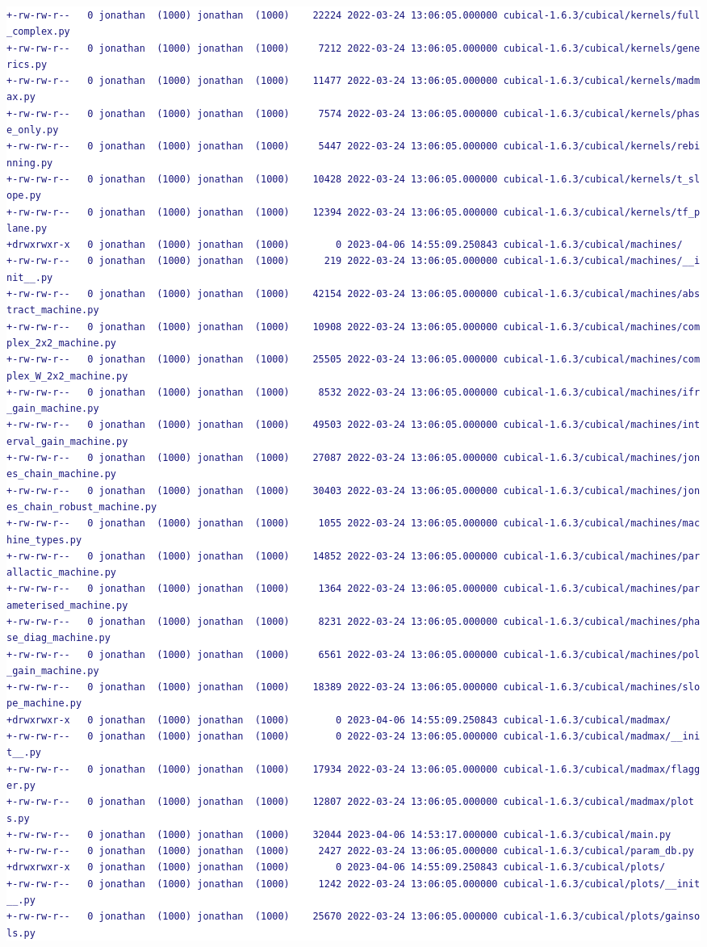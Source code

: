 ```diff
+-rw-rw-r--   0 jonathan  (1000) jonathan  (1000)    22224 2022-03-24 13:06:05.000000 cubical-1.6.3/cubical/kernels/full_complex.py
+-rw-rw-r--   0 jonathan  (1000) jonathan  (1000)     7212 2022-03-24 13:06:05.000000 cubical-1.6.3/cubical/kernels/generics.py
+-rw-rw-r--   0 jonathan  (1000) jonathan  (1000)    11477 2022-03-24 13:06:05.000000 cubical-1.6.3/cubical/kernels/madmax.py
+-rw-rw-r--   0 jonathan  (1000) jonathan  (1000)     7574 2022-03-24 13:06:05.000000 cubical-1.6.3/cubical/kernels/phase_only.py
+-rw-rw-r--   0 jonathan  (1000) jonathan  (1000)     5447 2022-03-24 13:06:05.000000 cubical-1.6.3/cubical/kernels/rebinning.py
+-rw-rw-r--   0 jonathan  (1000) jonathan  (1000)    10428 2022-03-24 13:06:05.000000 cubical-1.6.3/cubical/kernels/t_slope.py
+-rw-rw-r--   0 jonathan  (1000) jonathan  (1000)    12394 2022-03-24 13:06:05.000000 cubical-1.6.3/cubical/kernels/tf_plane.py
+drwxrwxr-x   0 jonathan  (1000) jonathan  (1000)        0 2023-04-06 14:55:09.250843 cubical-1.6.3/cubical/machines/
+-rw-rw-r--   0 jonathan  (1000) jonathan  (1000)      219 2022-03-24 13:06:05.000000 cubical-1.6.3/cubical/machines/__init__.py
+-rw-rw-r--   0 jonathan  (1000) jonathan  (1000)    42154 2022-03-24 13:06:05.000000 cubical-1.6.3/cubical/machines/abstract_machine.py
+-rw-rw-r--   0 jonathan  (1000) jonathan  (1000)    10908 2022-03-24 13:06:05.000000 cubical-1.6.3/cubical/machines/complex_2x2_machine.py
+-rw-rw-r--   0 jonathan  (1000) jonathan  (1000)    25505 2022-03-24 13:06:05.000000 cubical-1.6.3/cubical/machines/complex_W_2x2_machine.py
+-rw-rw-r--   0 jonathan  (1000) jonathan  (1000)     8532 2022-03-24 13:06:05.000000 cubical-1.6.3/cubical/machines/ifr_gain_machine.py
+-rw-rw-r--   0 jonathan  (1000) jonathan  (1000)    49503 2022-03-24 13:06:05.000000 cubical-1.6.3/cubical/machines/interval_gain_machine.py
+-rw-rw-r--   0 jonathan  (1000) jonathan  (1000)    27087 2022-03-24 13:06:05.000000 cubical-1.6.3/cubical/machines/jones_chain_machine.py
+-rw-rw-r--   0 jonathan  (1000) jonathan  (1000)    30403 2022-03-24 13:06:05.000000 cubical-1.6.3/cubical/machines/jones_chain_robust_machine.py
+-rw-rw-r--   0 jonathan  (1000) jonathan  (1000)     1055 2022-03-24 13:06:05.000000 cubical-1.6.3/cubical/machines/machine_types.py
+-rw-rw-r--   0 jonathan  (1000) jonathan  (1000)    14852 2022-03-24 13:06:05.000000 cubical-1.6.3/cubical/machines/parallactic_machine.py
+-rw-rw-r--   0 jonathan  (1000) jonathan  (1000)     1364 2022-03-24 13:06:05.000000 cubical-1.6.3/cubical/machines/parameterised_machine.py
+-rw-rw-r--   0 jonathan  (1000) jonathan  (1000)     8231 2022-03-24 13:06:05.000000 cubical-1.6.3/cubical/machines/phase_diag_machine.py
+-rw-rw-r--   0 jonathan  (1000) jonathan  (1000)     6561 2022-03-24 13:06:05.000000 cubical-1.6.3/cubical/machines/pol_gain_machine.py
+-rw-rw-r--   0 jonathan  (1000) jonathan  (1000)    18389 2022-03-24 13:06:05.000000 cubical-1.6.3/cubical/machines/slope_machine.py
+drwxrwxr-x   0 jonathan  (1000) jonathan  (1000)        0 2023-04-06 14:55:09.250843 cubical-1.6.3/cubical/madmax/
+-rw-rw-r--   0 jonathan  (1000) jonathan  (1000)        0 2022-03-24 13:06:05.000000 cubical-1.6.3/cubical/madmax/__init__.py
+-rw-rw-r--   0 jonathan  (1000) jonathan  (1000)    17934 2022-03-24 13:06:05.000000 cubical-1.6.3/cubical/madmax/flagger.py
+-rw-rw-r--   0 jonathan  (1000) jonathan  (1000)    12807 2022-03-24 13:06:05.000000 cubical-1.6.3/cubical/madmax/plots.py
+-rw-rw-r--   0 jonathan  (1000) jonathan  (1000)    32044 2023-04-06 14:53:17.000000 cubical-1.6.3/cubical/main.py
+-rw-rw-r--   0 jonathan  (1000) jonathan  (1000)     2427 2022-03-24 13:06:05.000000 cubical-1.6.3/cubical/param_db.py
+drwxrwxr-x   0 jonathan  (1000) jonathan  (1000)        0 2023-04-06 14:55:09.250843 cubical-1.6.3/cubical/plots/
+-rw-rw-r--   0 jonathan  (1000) jonathan  (1000)     1242 2022-03-24 13:06:05.000000 cubical-1.6.3/cubical/plots/__init__.py
+-rw-rw-r--   0 jonathan  (1000) jonathan  (1000)    25670 2022-03-24 13:06:05.000000 cubical-1.6.3/cubical/plots/gainsols.py
```